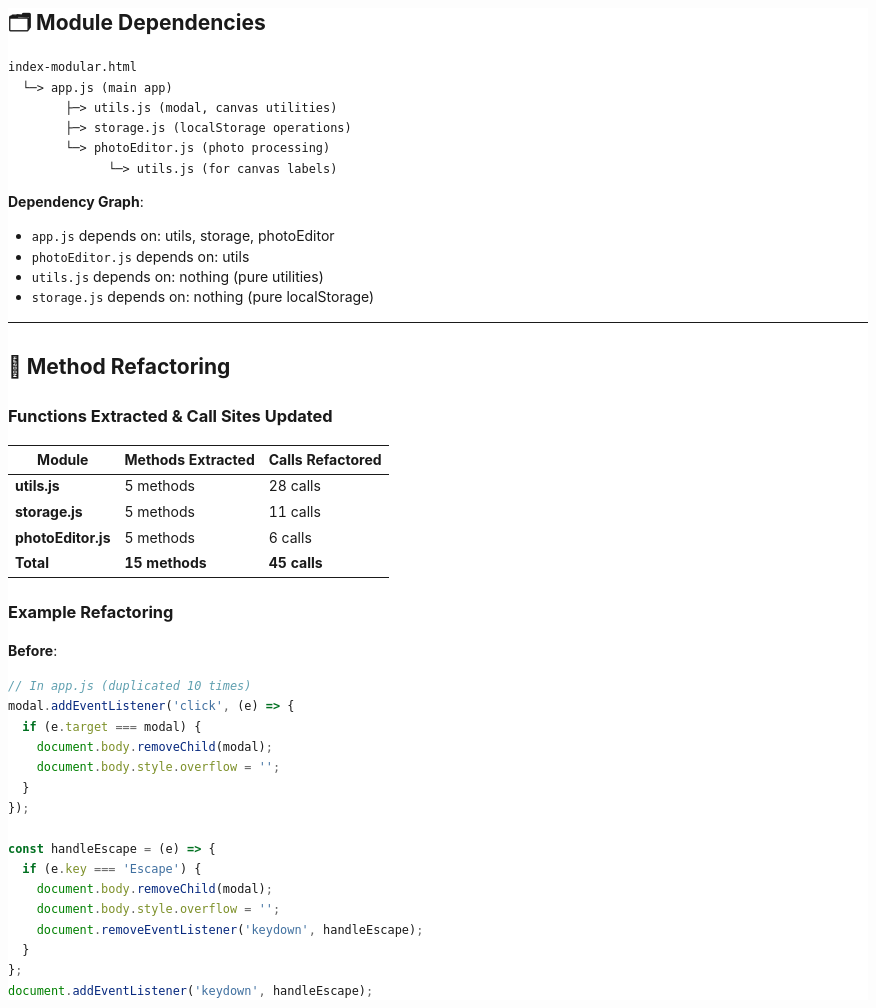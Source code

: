 
## 🗂️ Module Dependencies

```
index-modular.html
  └─> app.js (main app)
        ├─> utils.js (modal, canvas utilities)
        ├─> storage.js (localStorage operations)
        └─> photoEditor.js (photo processing)
              └─> utils.js (for canvas labels)
```

**Dependency Graph**:
- `app.js` depends on: utils, storage, photoEditor
- `photoEditor.js` depends on: utils
- `utils.js` depends on: nothing (pure utilities)
- `storage.js` depends on: nothing (pure localStorage)

---

## 🔄 Method Refactoring

### Functions Extracted & Call Sites Updated

| Module | Methods Extracted | Calls Refactored |
|--------|-------------------|------------------|
| **utils.js** | 5 methods | 28 calls |
| **storage.js** | 5 methods | 11 calls |
| **photoEditor.js** | 5 methods | 6 calls |
| **Total** | **15 methods** | **45 calls** |

### Example Refactoring

**Before**:
```javascript
// In app.js (duplicated 10 times)
modal.addEventListener('click', (e) => {
  if (e.target === modal) {
    document.body.removeChild(modal);
    document.body.style.overflow = '';
  }
});

const handleEscape = (e) => {
  if (e.key === 'Escape') {
    document.body.removeChild(modal);
    document.body.style.overflow = '';
    document.removeEventListener('keydown', handleEscape);
  }
};
document.addEventListener('keydown', handleEscape);
```
